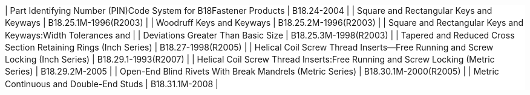 | Part Identifying Number (PIN)Code System for B18Fastener Products | B18.24-2004 |
| Square and Rectangular Keys and Keyways | B18.25.1M-1996(R2003) |
| Woodruff Keys and Keyways | B18.25.2M-1996(R2003) |
| Square and Rectangular Keys and Keyways:Width Tolerances and |
| Deviations Greater Than Basic Size | B18.25.3M-1998(R2003) |
| Tapered and Reduced Cross Section Retaining Rings (Inch Series) | B18.27-1998(R2005) |
| Helical Coil Screw Thread Inserts—Free Running and Screw Locking (Inch Series) | B18.29.1-1993(R2007) |
| Helical Coil Screw Thread Inserts:Free Running and Screw Locking (Metric Series) | B18.29.2M-2005 |
| Open-End Blind Rivets With Break Mandrels (Metric Series) | B18.30.1M-2000(R2005) |
| Metric Continuous and Double-End Studs | B18.31.1M-2008 |
